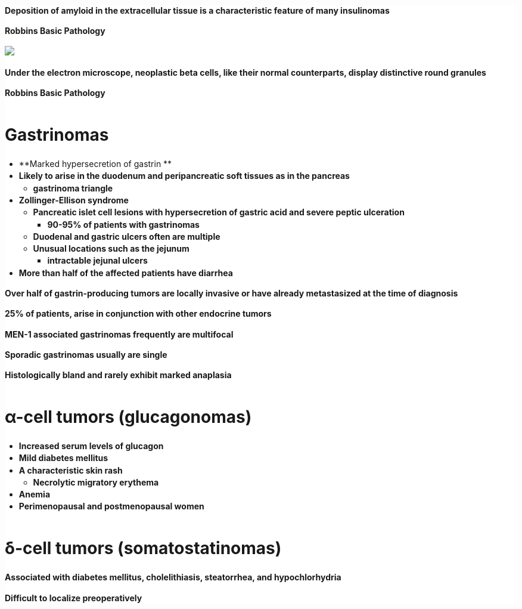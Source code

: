 **Deposition of amyloid in the extracellular tissue is a characteristic
feature of many insulinomas**

**Robbins Basic Pathology**

![](img%5CGastrointestinal-and-Pancreas-Neuroendocrine-Tumors23.png)

**Under the electron microscope, neoplastic beta cells, like their
normal counterparts, display distinctive round granules**

**Robbins Basic Pathology**

# Gastrinomas

- **Marked hypersecretion of gastrin **
- **Likely to arise in the duodenum and peripancreatic soft tissues as
  in the pancreas**
  - **gastrinoma triangle**
- **Zollinger-Ellison syndrome**
  - **Pancreatic islet cell lesions with hypersecretion of gastric acid
    and severe peptic ulceration**
    - **90-95% of patients with gastrinomas**
  - **Duodenal and gastric ulcers often are multiple**
  - **Unusual locations such as the jejunum**
    - **intractable jejunal ulcers**
- **More than half of the affected patients have diarrhea**

**Over half of gastrin-producing tumors are locally invasive or have
already metastasized at the time of diagnosis**

**25% of patients, arise in conjunction with other endocrine tumors**

**MEN-1 associated gastrinomas frequently are multifocal**

**Sporadic gastrinomas usually are single**

**Histologically bland and rarely exhibit marked anaplasia**

# α-cell tumors (glucagonomas)

- **Increased serum levels of glucagon**
- **Mild diabetes mellitus**
- **A characteristic skin rash**
  - **Necrolytic migratory erythema**
- **Anemia**
- **Perimenopausal and postmenopausal women**

# δ-cell tumors (somatostatinomas)

**Associated with diabetes mellitus, cholelithiasis, steatorrhea, and
hypochlorhydria**

**Difficult to localize preoperatively**
